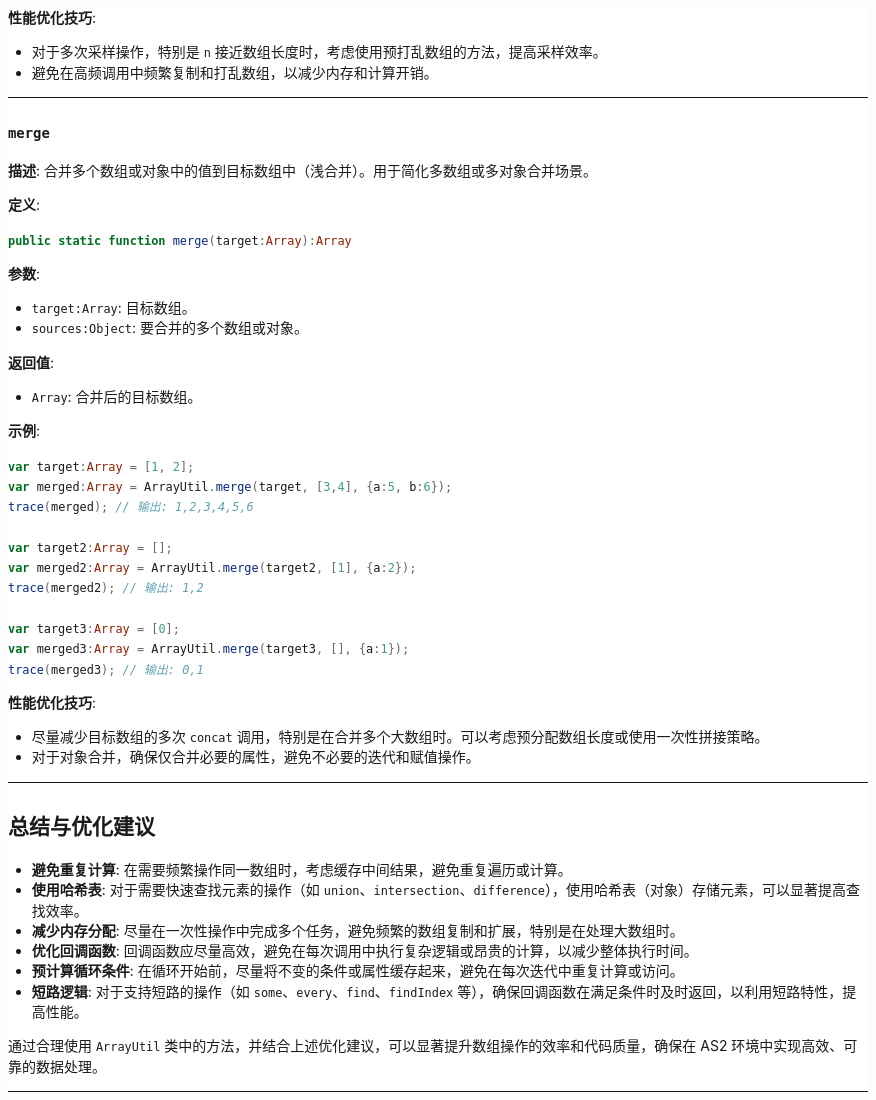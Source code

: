 **性能优化技巧**:
- 对于多次采样操作，特别是 `n` 接近数组长度时，考虑使用预打乱数组的方法，提高采样效率。
- 避免在高频调用中频繁复制和打乱数组，以减少内存和计算开销。

---

### `merge`

**描述**: 合并多个数组或对象中的值到目标数组中（浅合并）。用于简化多数组或多对象合并场景。

**定义**:
```actionscript
public static function merge(target:Array):Array
```

**参数**:
- `target:Array`: 目标数组。
- `sources:Object`: 要合并的多个数组或对象。

**返回值**:
- `Array`: 合并后的目标数组。

**示例**:
```actionscript
var target:Array = [1, 2];
var merged:Array = ArrayUtil.merge(target, [3,4], {a:5, b:6});
trace(merged); // 输出: 1,2,3,4,5,6

var target2:Array = [];
var merged2:Array = ArrayUtil.merge(target2, [1], {a:2});
trace(merged2); // 输出: 1,2

var target3:Array = [0];
var merged3:Array = ArrayUtil.merge(target3, [], {a:1});
trace(merged3); // 输出: 0,1
```

**性能优化技巧**:
- 尽量减少目标数组的多次 `concat` 调用，特别是在合并多个大数组时。可以考虑预分配数组长度或使用一次性拼接策略。
- 对于对象合并，确保仅合并必要的属性，避免不必要的迭代和赋值操作。

---

## 总结与优化建议

- **避免重复计算**: 在需要频繁操作同一数组时，考虑缓存中间结果，避免重复遍历或计算。
- **使用哈希表**: 对于需要快速查找元素的操作（如 `union`、`intersection`、`difference`），使用哈希表（对象）存储元素，可以显著提高查找效率。
- **减少内存分配**: 尽量在一次性操作中完成多个任务，避免频繁的数组复制和扩展，特别是在处理大数组时。
- **优化回调函数**: 回调函数应尽量高效，避免在每次调用中执行复杂逻辑或昂贵的计算，以减少整体执行时间。
- **预计算循环条件**: 在循环开始前，尽量将不变的条件或属性缓存起来，避免在每次迭代中重复计算或访问。
- **短路逻辑**: 对于支持短路的操作（如 `some`、`every`、`find`、`findIndex` 等），确保回调函数在满足条件时及时返回，以利用短路特性，提高性能。

通过合理使用 `ArrayUtil` 类中的方法，并结合上述优化建议，可以显著提升数组操作的效率和代码质量，确保在 AS2 环境中实现高效、可靠的数据处理。

---
